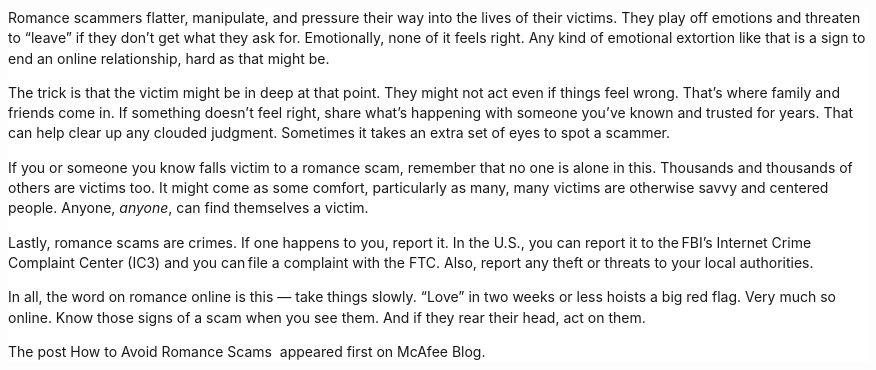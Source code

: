 Romance scammers flatter, manipulate, and pressure their way into the lives of their victims. They play off emotions and threaten to “leave” if they don’t get what they ask for. Emotionally, none of it feels right. Any kind of emotional extortion like that is a sign to end an online relationship, hard as that might be. 

The trick is that the victim might be in deep at that point. They might not act even if things feel wrong. That’s where family and friends come in. If something doesn’t feel right, share what’s happening with someone you’ve known and trusted for years. That can help clear up any clouded judgment. Sometimes it takes an extra set of eyes to spot a scammer. 

If you or someone you know falls victim to a romance scam, remember that no one is alone in this. Thousands and thousands of others are victims too. It might come as some comfort, particularly as many, many victims are otherwise savvy and centered people. Anyone, _anyone_, can find themselves a victim. 

Lastly, romance scams are crimes. If one happens to you, report it. In the U.S., you can report it to the FBI’s Internet Crime Complaint Center (IC3) and you can file a complaint with the FTC. Also, report any theft or threats to your local authorities.  

In all, the word on romance online is this — take things slowly. “Love” in two weeks or less hoists a big red flag. Very much so online. Know those signs of a scam when you see them. And if they rear their head, act on them. 

The post How to Avoid Romance Scams  appeared first on McAfee Blog.
